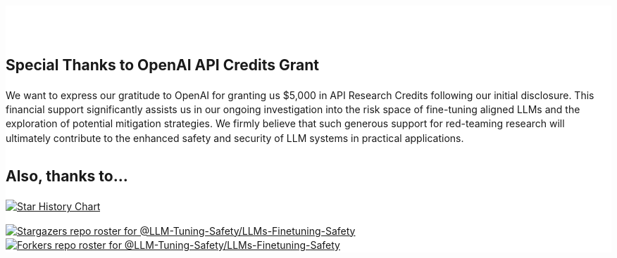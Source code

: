 <br><br>

## Special Thanks to OpenAI API Credits Grant

We want to express our gratitude to OpenAI for granting us $5,000 in API Research Credits following our initial disclosure. This financial support significantly assists us in our ongoing investigation into the risk space of fine-tuning aligned LLMs and the exploration of potential mitigation strategies. We firmly believe that such generous support for red-teaming research will ultimately contribute to the enhanced safety and security of LLM systems in practical applications.

## Also, thanks to...

[![Star History Chart](https://api.star-history.com/svg?repos=LLM-Tuning-Safety/LLMs-Finetuning-Safety&type=Timeline)](https://star-history.com/#LLM-Tuning-Safety/LLMs-Finetuning-Safety&Timeline)

[![Stargazers repo roster for @LLM-Tuning-Safety/LLMs-Finetuning-Safety](https://reporoster.com/stars/LLM-Tuning-Safety/LLMs-Finetuning-Safety)](https://github.com/LLM-Tuning-Safety/LLMs-Finetuning-Safety/stargazers)[![Forkers repo roster for @LLM-Tuning-Safety/LLMs-Finetuning-Safety](https://reporoster.com/forks/LLM-Tuning-Safety/LLMs-Finetuning-Safety)](https://github.com/LLM-Tuning-Safety/LLMs-Finetuning-Safety/network/members)

